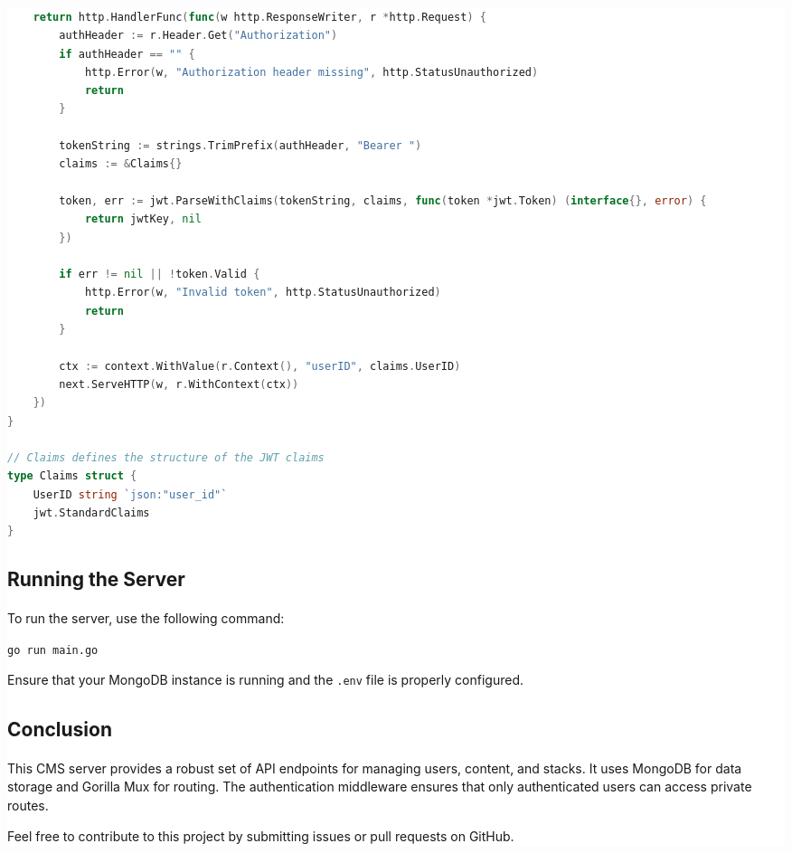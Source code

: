 ```go
    return http.HandlerFunc(func(w http.ResponseWriter, r *http.Request) {
        authHeader := r.Header.Get("Authorization")
        if authHeader == "" {
            http.Error(w, "Authorization header missing", http.StatusUnauthorized)
            return
        }

        tokenString := strings.TrimPrefix(authHeader, "Bearer ")
        claims := &Claims{}

        token, err := jwt.ParseWithClaims(tokenString, claims, func(token *jwt.Token) (interface{}, error) {
            return jwtKey, nil
        })

        if err != nil || !token.Valid {
            http.Error(w, "Invalid token", http.StatusUnauthorized)
            return
        }

        ctx := context.WithValue(r.Context(), "userID", claims.UserID)
        next.ServeHTTP(w, r.WithContext(ctx))
    })
}

// Claims defines the structure of the JWT claims
type Claims struct {
    UserID string `json:"user_id"`
    jwt.StandardClaims
}
```

## Running the Server

To run the server, use the following command:

```sh
go run main.go
```

Ensure that your MongoDB instance is running and the `.env` file is properly configured.

## Conclusion

This CMS server provides a robust set of API endpoints for managing users, content, and stacks. It uses MongoDB for data storage and Gorilla Mux for routing. The authentication middleware ensures that only authenticated users can access private routes.

Feel free to contribute to this project by submitting issues or pull requests on GitHub.
